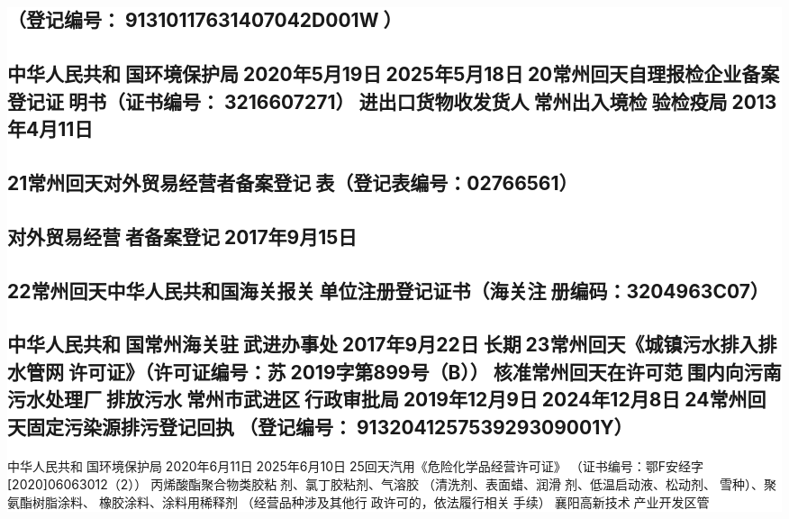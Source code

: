 （登记编号：
91310117631407042D001W
）
-
中华人民共和
国环境保护局
2020年5月19日
2025年5月18日
20常州回天自理报检企业备案登记证
明书（证书编号：
3216607271）
进出口货物收发货人
常州出入境检
验检疫局
2013年4月11日
-
21常州回天对外贸易经营者备案登记
表（登记表编号：02766561）
-
对外贸易经营
者备案登记
2017年9月15日
-
22常州回天中华人民共和国海关报关
单位注册登记证书（海关注
册编码：3204963C07）
-
中华人民共和
国常州海关驻
武进办事处
2017年9月22日
长期
23常州回天《城镇污水排入排水管网
许可证》（许可证编号：苏
2019字第899号（B））
核准常州回天在许可范
围内向污南污水处理厂
排放污水
常州市武进区
行政审批局
2019年12月9日
2024年12月8日
24常州回天固定污染源排污登记回执
（登记编号：
913204125753929309001Y）
-
中华人民共和
国环境保护局
2020年6月11日
2025年6月10日
25回天汽用《危险化学品经营许可证》
（证书编号：鄂F安经字
[2020]06063012（2））
丙烯酸酯聚合物类胶粘
剂、氯丁胶粘剂、气溶胶
（清洗剂、表面蜡、润滑
剂、低温启动液、松动剂、
雪种）、聚氨酯树脂涂料、
橡胶涂料、涂料用稀释剂
（经营品种涉及其他行
政许可的，依法履行相关
手续）
襄阳高新技术
产业开发区管